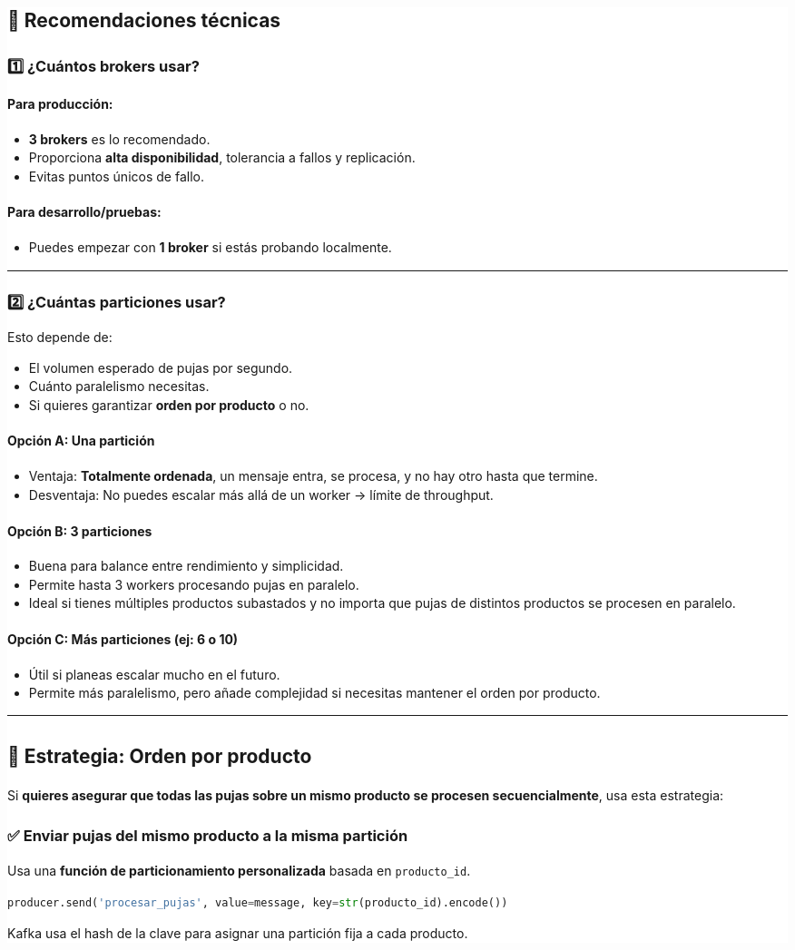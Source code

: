 
## 🔧 Recomendaciones técnicas

### 1️⃣ ¿Cuántos **brokers** usar?

#### Para producción:
- **3 brokers** es lo recomendado.
- Proporciona **alta disponibilidad**, tolerancia a fallos y replicación.
- Evitas puntos únicos de fallo.

#### Para desarrollo/pruebas:
- Puedes empezar con **1 broker** si estás probando localmente.

---

### 2️⃣ ¿Cuántas **particiones** usar?

Esto depende de:

- El volumen esperado de pujas por segundo.
- Cuánto paralelismo necesitas.
- Si quieres garantizar **orden por producto** o no.

#### Opción A: **Una partición**
- Ventaja: **Totalmente ordenada**, un mensaje entra, se procesa, y no hay otro hasta que termine.
- Desventaja: No puedes escalar más allá de un worker → límite de throughput.

#### Opción B: **3 particiones**
- Buena para balance entre rendimiento y simplicidad.
- Permite hasta 3 workers procesando pujas en paralelo.
- Ideal si tienes múltiples productos subastados y no importa que pujas de distintos productos se procesen en paralelo.

#### Opción C: **Más particiones (ej: 6 o 10)**
- Útil si planeas escalar mucho en el futuro.
- Permite más paralelismo, pero añade complejidad si necesitas mantener el orden por producto.

---

## 🔄 Estrategia: Orden por producto

Si **quieres asegurar que todas las pujas sobre un mismo producto se procesen secuencialmente**, usa esta estrategia:

### ✅ Enviar pujas del mismo producto a la misma partición

Usa una **función de particionamiento personalizada** basada en `producto_id`.

```python
producer.send('procesar_pujas', value=message, key=str(producto_id).encode())
```

Kafka usa el hash de la clave para asignar una partición fija a cada producto.
